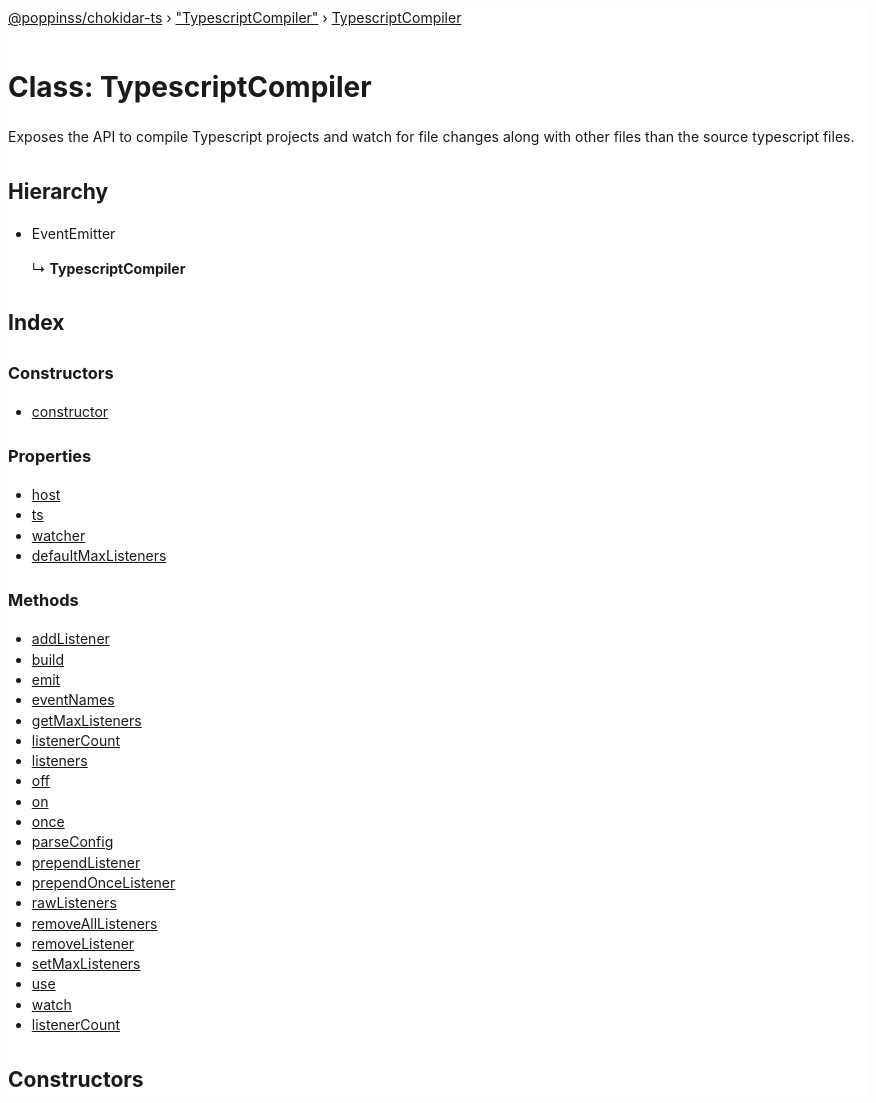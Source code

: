[@poppinss/chokidar-ts](../README.md) › ["TypescriptCompiler"](../modules/_typescriptcompiler_.md) › [TypescriptCompiler](_typescriptcompiler_.typescriptcompiler.md)

# Class: TypescriptCompiler

Exposes the API to compile Typescript projects and watch for file changes
along with other files than the source typescript files.

## Hierarchy

* EventEmitter

  ↳ **TypescriptCompiler**

## Index

### Constructors

* [constructor](_typescriptcompiler_.typescriptcompiler.md#constructor)

### Properties

* [host](_typescriptcompiler_.typescriptcompiler.md#host)
* [ts](_typescriptcompiler_.typescriptcompiler.md#ts)
* [watcher](_typescriptcompiler_.typescriptcompiler.md#optional-watcher)
* [defaultMaxListeners](_typescriptcompiler_.typescriptcompiler.md#static-defaultmaxlisteners)

### Methods

* [addListener](_typescriptcompiler_.typescriptcompiler.md#addlistener)
* [build](_typescriptcompiler_.typescriptcompiler.md#build)
* [emit](_typescriptcompiler_.typescriptcompiler.md#emit)
* [eventNames](_typescriptcompiler_.typescriptcompiler.md#eventnames)
* [getMaxListeners](_typescriptcompiler_.typescriptcompiler.md#getmaxlisteners)
* [listenerCount](_typescriptcompiler_.typescriptcompiler.md#listenercount)
* [listeners](_typescriptcompiler_.typescriptcompiler.md#listeners)
* [off](_typescriptcompiler_.typescriptcompiler.md#off)
* [on](_typescriptcompiler_.typescriptcompiler.md#on)
* [once](_typescriptcompiler_.typescriptcompiler.md#once)
* [parseConfig](_typescriptcompiler_.typescriptcompiler.md#parseconfig)
* [prependListener](_typescriptcompiler_.typescriptcompiler.md#prependlistener)
* [prependOnceListener](_typescriptcompiler_.typescriptcompiler.md#prependoncelistener)
* [rawListeners](_typescriptcompiler_.typescriptcompiler.md#rawlisteners)
* [removeAllListeners](_typescriptcompiler_.typescriptcompiler.md#removealllisteners)
* [removeListener](_typescriptcompiler_.typescriptcompiler.md#removelistener)
* [setMaxListeners](_typescriptcompiler_.typescriptcompiler.md#setmaxlisteners)
* [use](_typescriptcompiler_.typescriptcompiler.md#use)
* [watch](_typescriptcompiler_.typescriptcompiler.md#watch)
* [listenerCount](_typescriptcompiler_.typescriptcompiler.md#static-listenercount)

## Constructors
